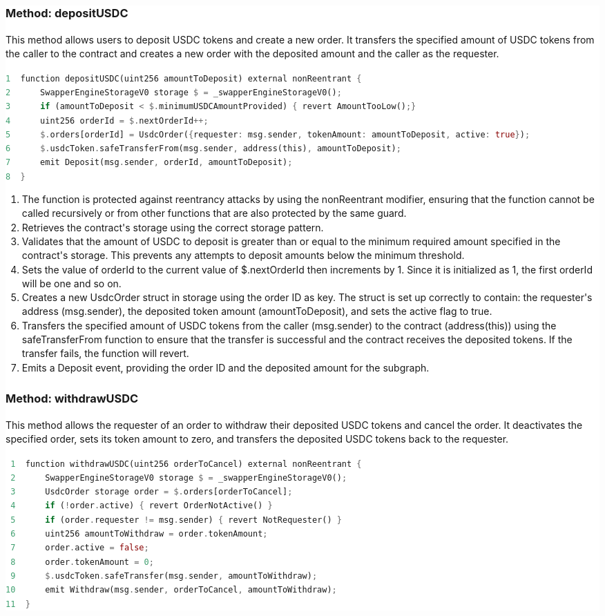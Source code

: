 ### Method: depositUSDC

This method allows users to deposit USDC tokens and create a new order. It transfers the specified amount of USDC tokens from the caller to the contract and creates a new order with the deposited amount and the caller as the requester.

```rust
1  function depositUSDC(uint256 amountToDeposit) external nonReentrant {
2      SwapperEngineStorageV0 storage $ = _swapperEngineStorageV0();
3      if (amountToDeposit < $.minimumUSDCAmountProvided) { revert AmountTooLow();}
4      uint256 orderId = $.nextOrderId++;
5      $.orders[orderId] = UsdcOrder({requester: msg.sender, tokenAmount: amountToDeposit, active: true});
6      $.usdcToken.safeTransferFrom(msg.sender, address(this), amountToDeposit);
7      emit Deposit(msg.sender, orderId, amountToDeposit);
8  }
```

1. The function is protected against reentrancy attacks by using the nonReentrant modifier, ensuring that the function cannot be called recursively or from other functions that are also protected by the same guard.
2. Retrieves the contract's storage using the correct storage pattern.
3. Validates that the amount of USDC to deposit is greater than or equal to the minimum required amount specified in the contract's storage. This prevents any attempts to deposit amounts below the minimum threshold.
4. Sets the value of orderId to the current value of $.nextOrderId then increments by 1. Since it is initialized as 1, the first orderId will be one and so on.
5. Creates a new UsdcOrder struct in storage using the order ID as key. The struct is set up correctly to contain: the requester's address (msg.sender), the deposited token amount (amountToDeposit), and sets the active flag to true.
6. Transfers the specified amount of USDC tokens from the caller (msg.sender) to the contract (address(this)) using the safeTransferFrom function to ensure that the transfer is successful and the contract receives the deposited tokens. If the transfer fails, the function will revert.
7. Emits a Deposit event, providing the order ID and the deposited amount for the subgraph.

### Method: withdrawUSDC

This method allows the requester of an order to withdraw their deposited USDC tokens and cancel the order. It deactivates the specified order, sets its token amount to zero, and transfers the deposited USDC tokens back to the requester.

```rust
 1  function withdrawUSDC(uint256 orderToCancel) external nonReentrant {
 2      SwapperEngineStorageV0 storage $ = _swapperEngineStorageV0();
 3      UsdcOrder storage order = $.orders[orderToCancel];
 4      if (!order.active) { revert OrderNotActive() }
 5      if (order.requester != msg.sender) { revert NotRequester() }
 6      uint256 amountToWithdraw = order.tokenAmount;
 7      order.active = false;
 8      order.tokenAmount = 0;
 9      $.usdcToken.safeTransfer(msg.sender, amountToWithdraw);
10      emit Withdraw(msg.sender, orderToCancel, amountToWithdraw);
11  }
```

